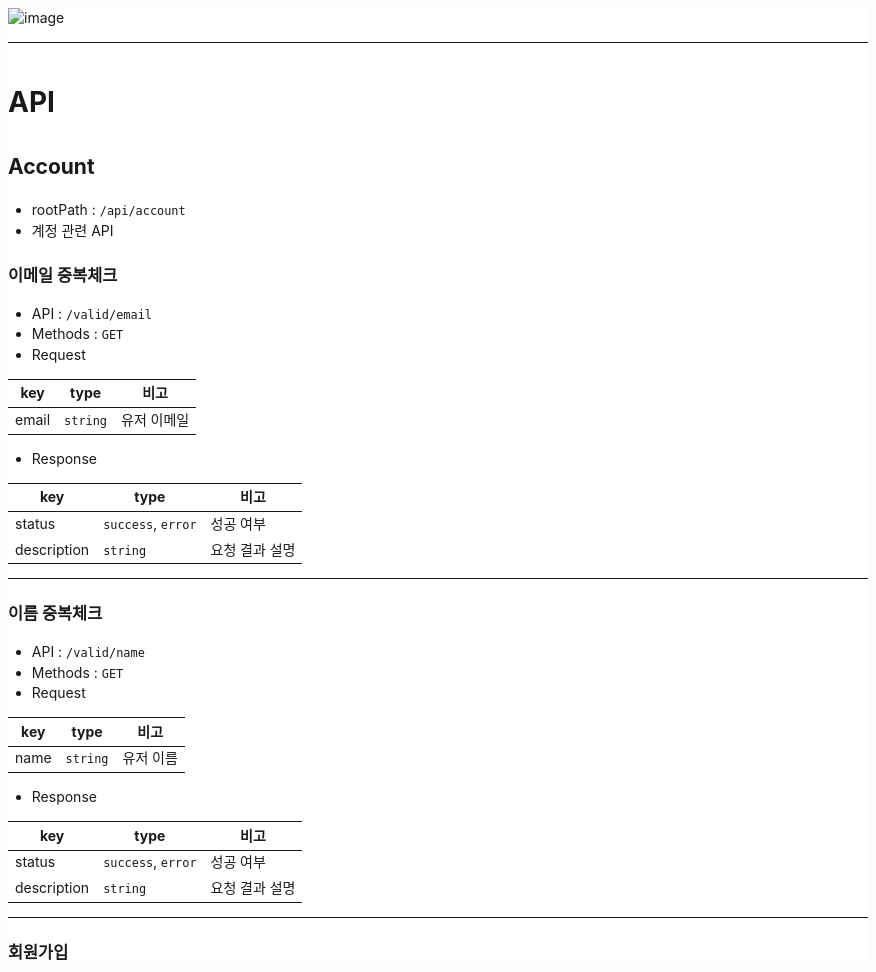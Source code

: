<img width="384" alt="image" src="https://user-images.githubusercontent.com/44659617/182074244-489de0ba-f03b-452b-a434-6b6169c3d6f0.png">

---

# API

## Account

- rootPath : `/api/account`
- 계정 관련 API

### 이메일 중복체크

- API : `/valid/email`
- Methods : `GET`
- Request

| **key** | **type** | **비고**    |
| ------- | -------- | ----------- |
| email   | `string` | 유저 이메일 |

- Response

| **key**     | **type**           | **비고**       |
| ----------- | ------------------ | -------------- |
| status      | `success`, `error` | 성공 여부      |
| description | `string`           | 요청 결과 설명 |

---

### 이름 중복체크

- API : `/valid/name`
- Methods : `GET`
- Request

| **key** | **type** | **비고**  |
| ------- | -------- | --------- |
| name    | `string` | 유저 이름 |

- Response

| **key**     | **type**           | **비고**       |
| ----------- | ------------------ | -------------- |
| status      | `success`, `error` | 성공 여부      |
| description | `string`           | 요청 결과 설명 |

---

### 회원가입
